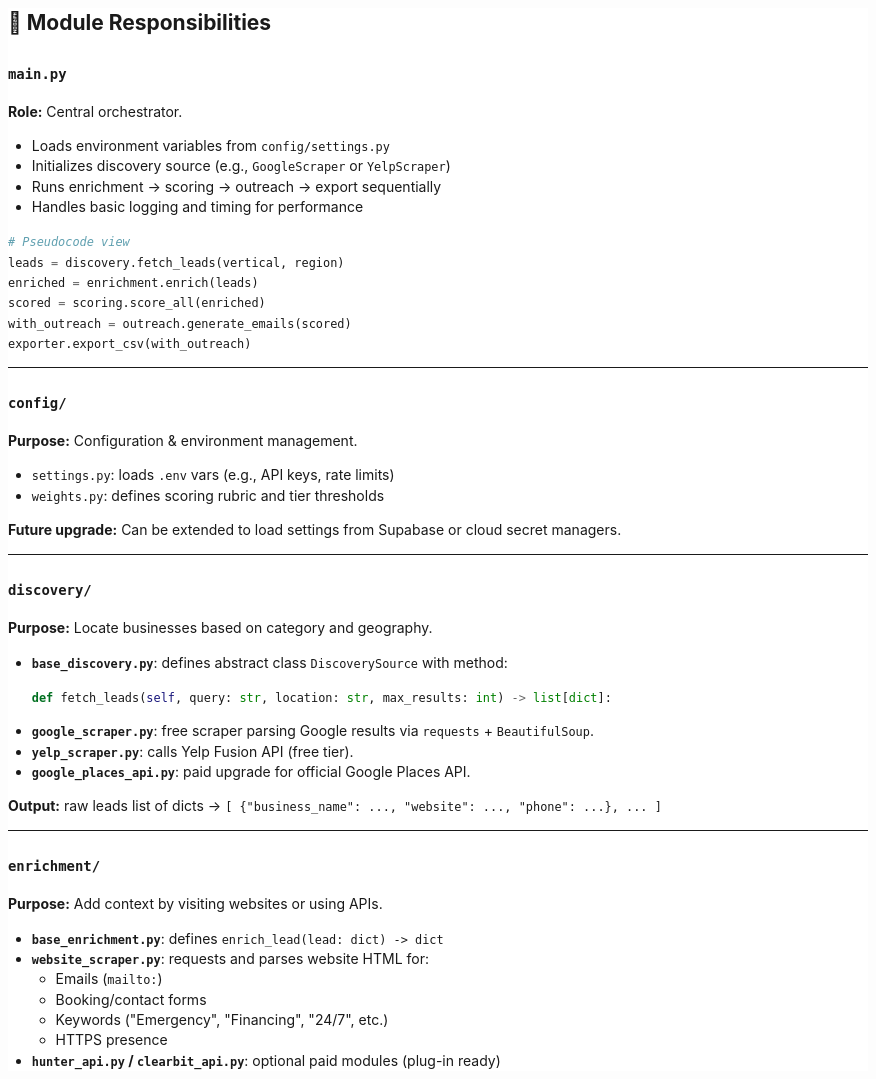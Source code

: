
## 🧩 Module Responsibilities

### `main.py`
**Role:** Central orchestrator.
- Loads environment variables from `config/settings.py`
- Initializes discovery source (e.g., `GoogleScraper` or `YelpScraper`)
- Runs enrichment → scoring → outreach → export sequentially
- Handles basic logging and timing for performance

```python
# Pseudocode view
leads = discovery.fetch_leads(vertical, region)
enriched = enrichment.enrich(leads)
scored = scoring.score_all(enriched)
with_outreach = outreach.generate_emails(scored)
exporter.export_csv(with_outreach)
```

---

### `config/`
**Purpose:** Configuration & environment management.
- `settings.py`: loads `.env` vars (e.g., API keys, rate limits)
- `weights.py`: defines scoring rubric and tier thresholds

**Future upgrade:** Can be extended to load settings from Supabase or cloud secret managers.

---

### `discovery/`
**Purpose:** Locate businesses based on category and geography.

- **`base_discovery.py`**: defines abstract class `DiscoverySource` with method:
  ```python
  def fetch_leads(self, query: str, location: str, max_results: int) -> list[dict]:
  ```
- **`google_scraper.py`**: free scraper parsing Google results via `requests` + `BeautifulSoup`.
- **`yelp_scraper.py`**: calls Yelp Fusion API (free tier).
- **`google_places_api.py`**: paid upgrade for official Google Places API.

**Output:** raw leads list of dicts → `[ {"business_name": ..., "website": ..., "phone": ...}, ... ]`

---

### `enrichment/`
**Purpose:** Add context by visiting websites or using APIs.

- **`base_enrichment.py`**: defines `enrich_lead(lead: dict) -> dict`
- **`website_scraper.py`**: requests and parses website HTML for:
  - Emails (`mailto:`)
  - Booking/contact forms
  - Keywords ("Emergency", "Financing", "24/7", etc.)
  - HTTPS presence
- **`hunter_api.py` / `clearbit_api.py`**: optional paid modules (plug-in ready)
